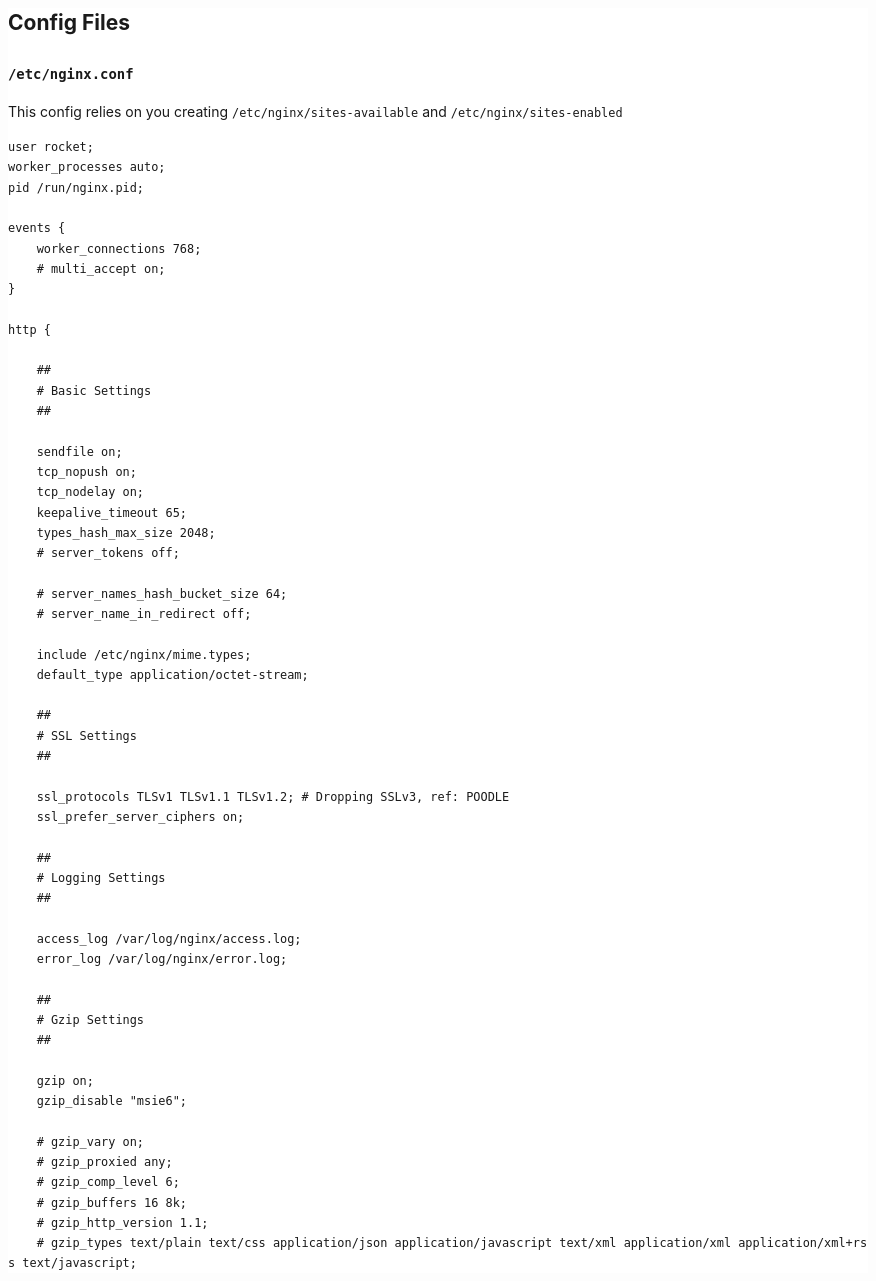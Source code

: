 ## Config Files

### `/etc/nginx.conf`

This config relies on you creating `/etc/nginx/sites-available` and `/etc/nginx/sites-enabled`

```
user rocket;
worker_processes auto;
pid /run/nginx.pid;

events {
    worker_connections 768;
    # multi_accept on;
}

http {

    ##
    # Basic Settings
    ##

    sendfile on;
    tcp_nopush on;
    tcp_nodelay on;
    keepalive_timeout 65;
    types_hash_max_size 2048;
    # server_tokens off;

    # server_names_hash_bucket_size 64;
    # server_name_in_redirect off;

    include /etc/nginx/mime.types;
    default_type application/octet-stream;

    ##
    # SSL Settings
    ##

    ssl_protocols TLSv1 TLSv1.1 TLSv1.2; # Dropping SSLv3, ref: POODLE
    ssl_prefer_server_ciphers on;

    ##
    # Logging Settings
    ##

    access_log /var/log/nginx/access.log;
    error_log /var/log/nginx/error.log;

    ##
    # Gzip Settings
    ##

    gzip on;
    gzip_disable "msie6";

    # gzip_vary on;
    # gzip_proxied any;
    # gzip_comp_level 6;
    # gzip_buffers 16 8k;
    # gzip_http_version 1.1;
    # gzip_types text/plain text/css application/json application/javascript text/xml application/xml application/xml+rss text/javascript;
```